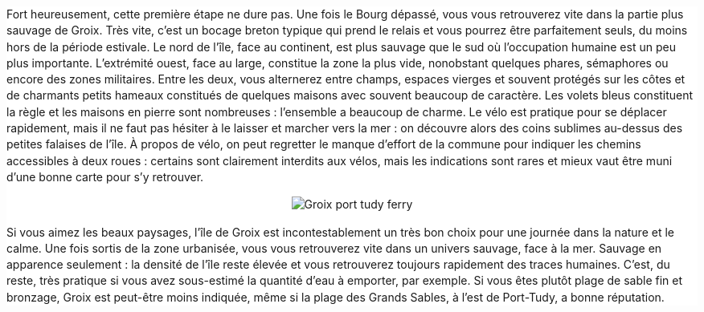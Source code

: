 <p>Fort heureusement, cette première étape ne dure pas. Une fois le Bourg dépassé, vous vous retrouverez vite dans la partie plus sauvage de Groix. Très vite, c&rsquo;est un bocage breton typique qui prend le relais et vous pourrez être parfaitement seuls, du moins hors de la période estivale. Le nord de l&rsquo;île, face au continent, est plus sauvage que le sud où l&rsquo;occupation humaine est un peu plus importante. L&rsquo;extrémité ouest, face au large, constitue la zone la plus vide, nonobstant quelques phares, sémaphores ou encore des zones militaires. Entre les deux, vous alternerez entre champs, espaces vierges et souvent protégés sur les côtes et de charmants petits hameaux constitués de quelques maisons avec souvent beaucoup de caractère. Les volets bleus constituent la règle et les maisons en pierre sont nombreuses : l&rsquo;ensemble a beaucoup de charme. Le vélo est pratique pour se déplacer rapidement, mais il ne faut pas hésiter à le laisser et marcher vers la mer : on découvre alors des coins sublimes au-dessus des petites falaises de l&rsquo;île. À propos de vélo, on peut regretter le manque d&rsquo;effort de la commune pour indiquer les chemins accessibles à deux roues : certains sont clairement interdits aux vélos, mais les indications sont rares et mieux vaut être muni d&rsquo;une bonne carte pour s&rsquo;y retrouver.</p>
<div style="text-align: center;"><img class="aligncenter" src="https://voiretmanger.fr/wp-content/2012/03/groix-port-tudy-ferry.jpg" alt="Groix port tudy ferry" width="100%" /></div>
<p>Si vous aimez les beaux paysages, l&rsquo;île de Groix est incontestablement un très bon choix pour une journée dans la nature et le calme. Une fois sortis de la zone urbanisée, vous vous retrouverez vite dans un univers sauvage, face à la mer. Sauvage en apparence seulement : la densité de l&rsquo;île reste élevée et vous retrouverez toujours rapidement des traces humaines. C&rsquo;est, du reste, très pratique si vous avez sous-estimé la quantité d&rsquo;eau à emporter, par exemple. Si vous êtes plutôt plage de sable fin et bronzage, Groix est peut-être moins indiquée, même si la plage des Grands Sables, à l&rsquo;est de Port-Tudy, a bonne réputation.</p>

